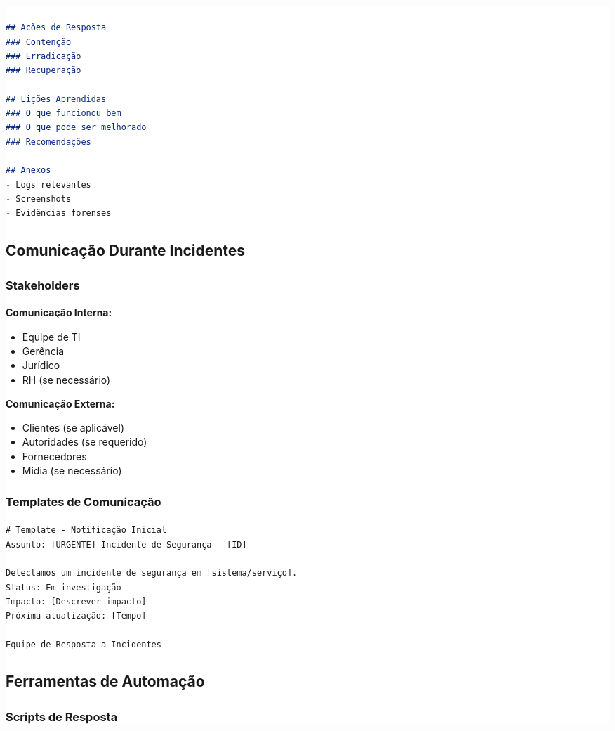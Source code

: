 ```markdown

## Ações de Resposta
### Contenção
### Erradicação
### Recuperação

## Lições Aprendidas
### O que funcionou bem
### O que pode ser melhorado
### Recomendações

## Anexos
- Logs relevantes
- Screenshots
- Evidências forenses
```

## Comunicação Durante Incidentes

### Stakeholders

**Comunicação Interna:**
- Equipe de TI
- Gerência
- Jurídico
- RH (se necessário)

**Comunicação Externa:**
- Clientes (se aplicável)
- Autoridades (se requerido)
- Fornecedores
- Mídia (se necessário)

### Templates de Comunicação

```text
# Template - Notificação Inicial
Assunto: [URGENTE] Incidente de Segurança - [ID]

Detectamos um incidente de segurança em [sistema/serviço].
Status: Em investigação
Impacto: [Descrever impacto]
Próxima atualização: [Tempo]

Equipe de Resposta a Incidentes
```

## Ferramentas de Automação

### Scripts de Resposta
